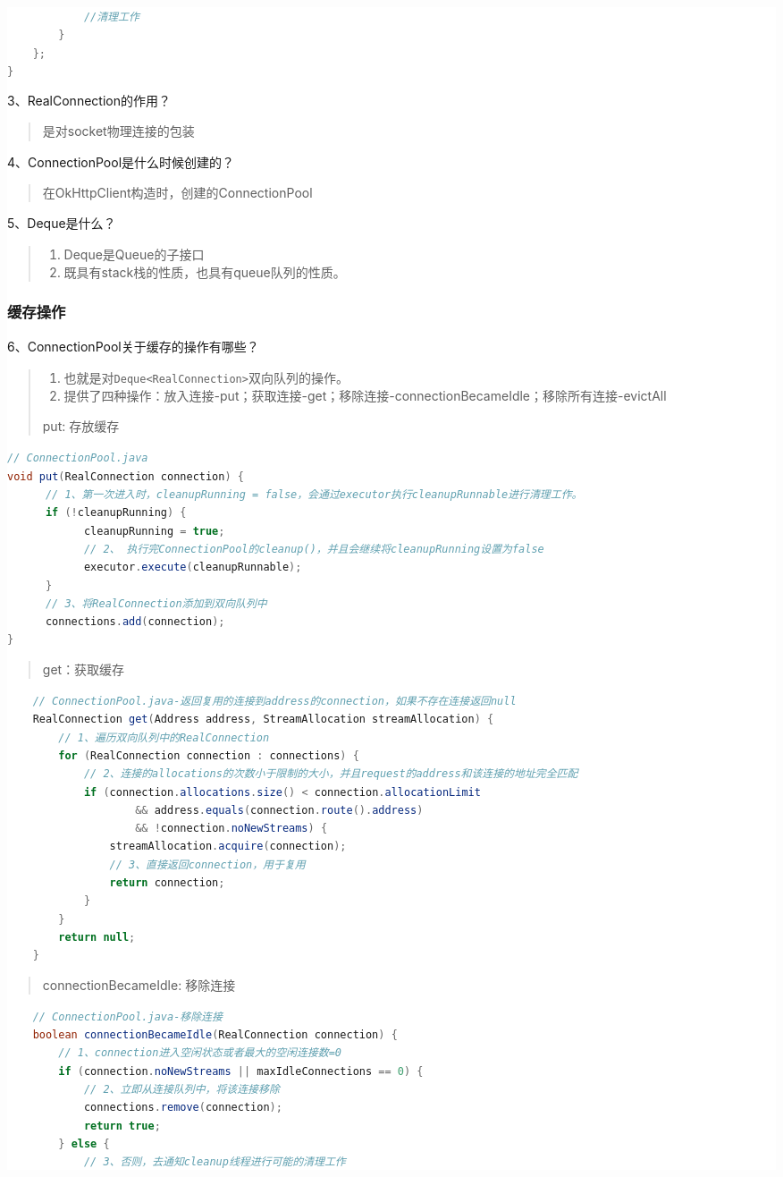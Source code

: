 ```java
            //清理工作
        }
    };
}
```

3、RealConnection的作用？
> 是对socket物理连接的包装

4、ConnectionPool是什么时候创建的？
> 在OkHttpClient构造时，创建的ConnectionPool

5、Deque是什么？
> 1. Deque是Queue的子接口
> 1. 既具有stack栈的性质，也具有queue队列的性质。

### 缓存操作

6、ConnectionPool关于缓存的操作有哪些？
> 1. 也就是对`Deque<RealConnection>`双向队列的操作。
> 1. 提供了四种操作：放入连接-put；获取连接-get；移除连接-connectionBecameIdle；移除所有连接-evictAll
>
> put: 存放缓存
```java
// ConnectionPool.java
void put(RealConnection connection) {
      // 1、第一次进入时，cleanupRunning = false，会通过executor执行cleanupRunnable进行清理工作。
      if (!cleanupRunning) {
            cleanupRunning = true;
            // 2、 执行完ConnectionPool的cleanup()，并且会继续将cleanupRunning设置为false
            executor.execute(cleanupRunnable);
      }
      // 3、将RealConnection添加到双向队列中
      connections.add(connection);
}
```
> get：获取缓存
```java
    // ConnectionPool.java-返回复用的连接到address的connection，如果不存在连接返回null
    RealConnection get(Address address, StreamAllocation streamAllocation) {
        // 1、遍历双向队列中的RealConnection
        for (RealConnection connection : connections) {
            // 2、连接的allocations的次数小于限制的大小，并且request的address和该连接的地址完全匹配
            if (connection.allocations.size() < connection.allocationLimit
                    && address.equals(connection.route().address)
                    && !connection.noNewStreams) {
                streamAllocation.acquire(connection);
                // 3、直接返回connection，用于复用
                return connection;
            }
        }
        return null;
    }
```
> connectionBecameIdle: 移除连接
```java
    // ConnectionPool.java-移除连接
    boolean connectionBecameIdle(RealConnection connection) {
        // 1、connection进入空闲状态或者最大的空闲连接数=0
        if (connection.noNewStreams || maxIdleConnections == 0) {
            // 2、立即从连接队列中，将该连接移除
            connections.remove(connection);
            return true;
        } else {
            // 3、否则，去通知cleanup线程进行可能的清理工作
```